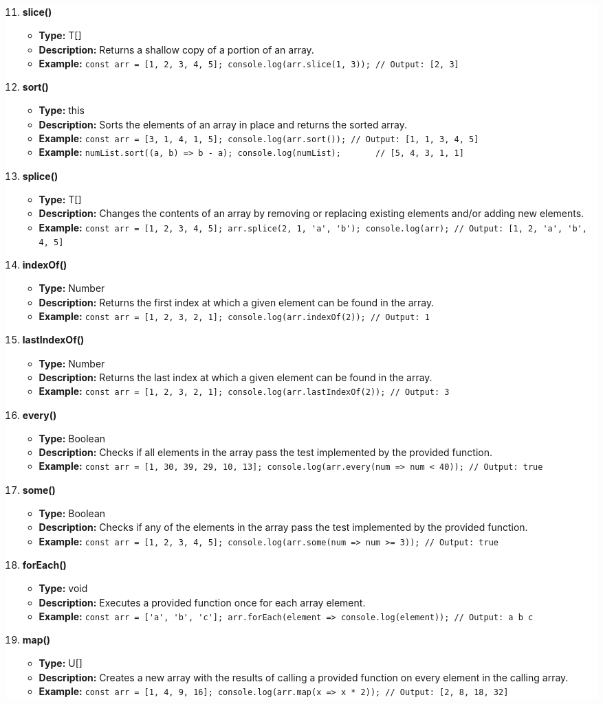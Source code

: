 11. **slice()**
    - **Type:** T[]
    - **Description:** Returns a shallow copy of a portion of an array.
    - **Example:** `const arr = [1, 2, 3, 4, 5]; console.log(arr.slice(1, 3)); // Output: [2, 3]`

12. **sort()**
    - **Type:** this
    - **Description:** Sorts the elements of an array in place and returns the sorted array.
    - **Example:** `const arr = [3, 1, 4, 1, 5]; console.log(arr.sort()); // Output: [1, 1, 3, 4, 5]`
    - **Example:** `numList.sort((a, b) => b - a); console.log(numList);       // [5, 4, 3, 1, 1] `

13. **splice()**
    - **Type:** T[]
    - **Description:** Changes the contents of an array by removing or replacing existing elements and/or adding new elements.
    - **Example:** `const arr = [1, 2, 3, 4, 5]; arr.splice(2, 1, 'a', 'b'); console.log(arr); // Output: [1, 2, 'a', 'b', 4, 5]`

14. **indexOf()**
    - **Type:** Number
    - **Description:** Returns the first index at which a given element can be found in the array.
    - **Example:** `const arr = [1, 2, 3, 2, 1]; console.log(arr.indexOf(2)); // Output: 1`

15. **lastIndexOf()**
    - **Type:** Number
    - **Description:** Returns the last index at which a given element can be found in the array.
    - **Example:** `const arr = [1, 2, 3, 2, 1]; console.log(arr.lastIndexOf(2)); // Output: 3`

16. **every()**
    - **Type:** Boolean
    - **Description:** Checks if all elements in the array pass the test implemented by the provided function.
    - **Example:** `const arr = [1, 30, 39, 29, 10, 13]; console.log(arr.every(num => num < 40)); // Output: true`

17. **some()**
    - **Type:** Boolean
    - **Description:** Checks if any of the elements in the array pass the test implemented by the provided function.
    - **Example:** `const arr = [1, 2, 3, 4, 5]; console.log(arr.some(num => num >= 3)); // Output: true`

18. **forEach()**
    - **Type:** void
    - **Description:** Executes a provided function once for each array element.
    - **Example:** `const arr = ['a', 'b', 'c']; arr.forEach(element => console.log(element)); // Output: a b c`

19. **map()**
    - **Type:** U[]
    - **Description:** Creates a new array with the results of calling a provided function on every element in the calling array.
    - **Example:** `const arr = [1, 4, 9, 16]; console.log(arr.map(x => x * 2)); // Output: [2, 8, 18, 32]`

